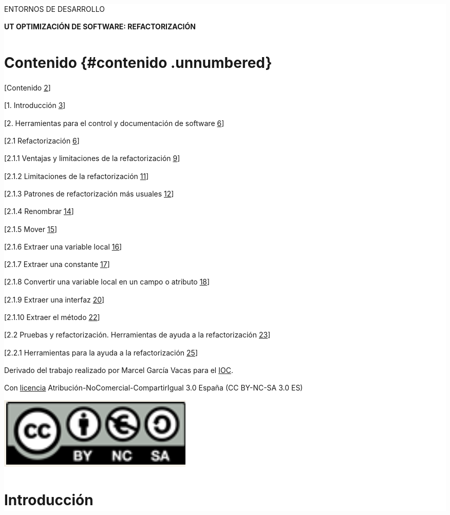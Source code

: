 ENTORNOS DE DESARROLLO

**UT OPTIMIZACIÓN DE SOFTWARE: REFACTORIZACIÓN**

# Contenido {#contenido .unnumbered}

[Contenido [2](#_Toc132355401)]

[1. Introducción [3](#introducción)]

[2. Herramientas para el control y documentación de software [6](#herramientas-para-el-control-y-documentación-de-software)]

[2.1 Refactorización [6](#refactorización)]

[2.1.1 Ventajas y limitaciones de la refactorización [9](#ventajas-y-limitaciones-de-la-refactorización)]

[2.1.2 Limitaciones de la refactorización [11](#limitaciones-de-la-refactorización)]

[2.1.3 Patrones de refactorización más usuales [12](#patrones-de-refactorización-más-usuales)]

[2.1.4 Renombrar [14](#renombrar)]

[2.1.5 Mover [15](#mover)]

[2.1.6 Extraer una variable local [16](#extraer-una-variable-local)]

[2.1.7 Extraer una constante [17](#extraer-una-constante)]

[2.1.8 Convertir una variable local en un campo o atributo [18](#convertir-una-variable-local-en-un-campo-o-atributo)]

[2.1.9 Extraer una interfaz [20](#extraer-una-interfaz)]

[2.1.10 Extraer el método [22](#extraer-el-método)]

[2.2 Pruebas y refactorización. Herramientas de ayuda a la refactorización [23](#pruebas-y-refactorización.-herramientas-de-ayuda-a-la-refactorización)]

[2.2.1 Herramientas para la ayuda a la refactorización [25](#herramientas-para-la-ayuda-a-la-refactorización)]

Derivado del trabajo realizado por Marcel García Vacas para el [IOC](https://ioc.xtec.cat/materials/FP/Recursos/fp_dam_m05_/web/fp_dam_m05_htmlindex/index.html).

Con [licencia](https://creativecommons.org/licenses/by-nc-sa/3.0/es/deed.es) Atribución-NoComercial-CompartirIgual 3.0 España (CC BY-NC-SA 3.0 ES)

![licencia](media/media/image1.png)

# Introducción
